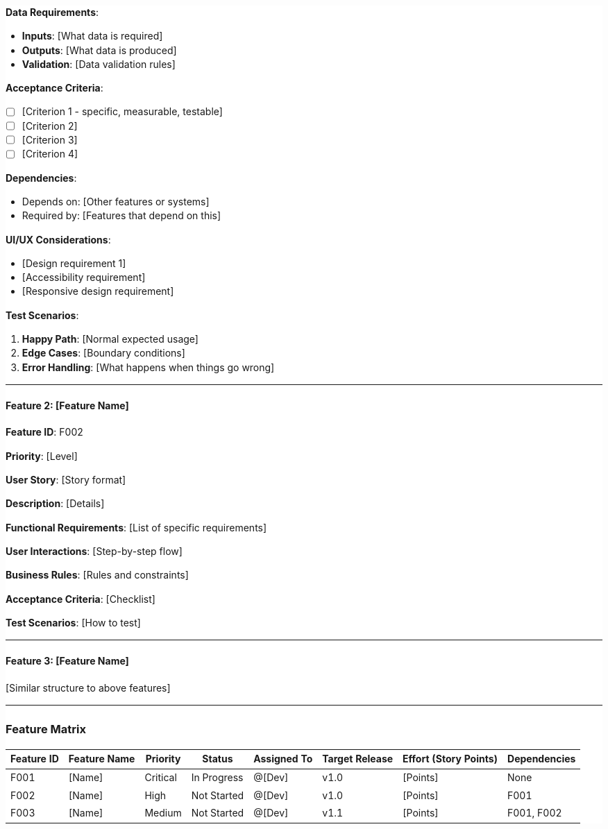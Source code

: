 **Data Requirements**:
- **Inputs**: [What data is required]
- **Outputs**: [What data is produced]
- **Validation**: [Data validation rules]

**Acceptance Criteria**:
- [ ] [Criterion 1 - specific, measurable, testable]
- [ ] [Criterion 2]
- [ ] [Criterion 3]
- [ ] [Criterion 4]

**Dependencies**:
- Depends on: [Other features or systems]
- Required by: [Features that depend on this]

**UI/UX Considerations**:
- [Design requirement 1]
- [Accessibility requirement]
- [Responsive design requirement]

**Test Scenarios**:
1. **Happy Path**: [Normal expected usage]
2. **Edge Cases**: [Boundary conditions]
3. **Error Handling**: [What happens when things go wrong]

---

#### Feature 2: [Feature Name]

**Feature ID**: F002

**Priority**: [Level]

**User Story**: [Story format]

**Description**: [Details]

**Functional Requirements**: [List of specific requirements]

**User Interactions**: [Step-by-step flow]

**Business Rules**: [Rules and constraints]

**Acceptance Criteria**: [Checklist]

**Test Scenarios**: [How to test]

---

#### Feature 3: [Feature Name]

[Similar structure to above features]

---

### Feature Matrix

| Feature ID | Feature Name | Priority | Status | Assigned To | Target Release | Effort (Story Points) | Dependencies |
|------------|--------------|----------|--------|-------------|----------------|----------------------|--------------|
| F001 | [Name] | Critical | In Progress | @[Dev] | v1.0 | [Points] | None |
| F002 | [Name] | High | Not Started | @[Dev] | v1.0 | [Points] | F001 |
| F003 | [Name] | Medium | Not Started | @[Dev] | v1.1 | [Points] | F001, F002 |
